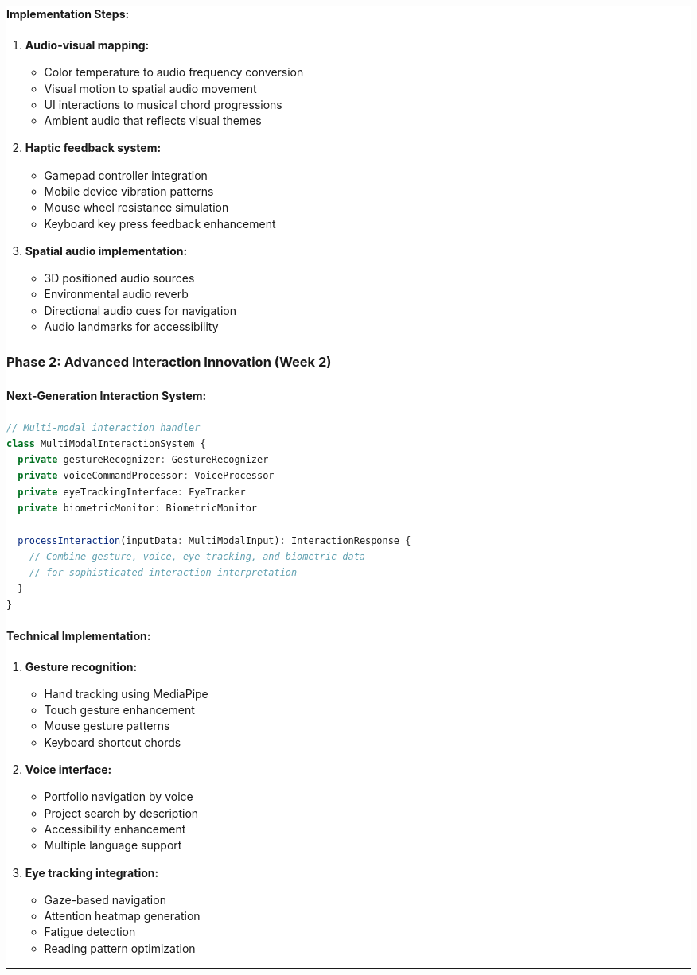 #### **Implementation Steps:**
1. **Audio-visual mapping:**
   - Color temperature to audio frequency conversion
   - Visual motion to spatial audio movement
   - UI interactions to musical chord progressions
   - Ambient audio that reflects visual themes

2. **Haptic feedback system:**
   - Gamepad controller integration
   - Mobile device vibration patterns
   - Mouse wheel resistance simulation
   - Keyboard key press feedback enhancement

3. **Spatial audio implementation:**
   - 3D positioned audio sources
   - Environmental audio reverb
   - Directional audio cues for navigation
   - Audio landmarks for accessibility

### **Phase 2: Advanced Interaction Innovation (Week 2)**

#### **Next-Generation Interaction System:**
```typescript
// Multi-modal interaction handler
class MultiModalInteractionSystem {
  private gestureRecognizer: GestureRecognizer
  private voiceCommandProcessor: VoiceProcessor
  private eyeTrackingInterface: EyeTracker
  private biometricMonitor: BiometricMonitor
  
  processInteraction(inputData: MultiModalInput): InteractionResponse {
    // Combine gesture, voice, eye tracking, and biometric data
    // for sophisticated interaction interpretation
  }
}
```

#### **Technical Implementation:**
1. **Gesture recognition:**
   - Hand tracking using MediaPipe
   - Touch gesture enhancement
   - Mouse gesture patterns
   - Keyboard shortcut chords

2. **Voice interface:**
   - Portfolio navigation by voice
   - Project search by description
   - Accessibility enhancement
   - Multiple language support

3. **Eye tracking integration:**
   - Gaze-based navigation
   - Attention heatmap generation
   - Fatigue detection
   - Reading pattern optimization

---